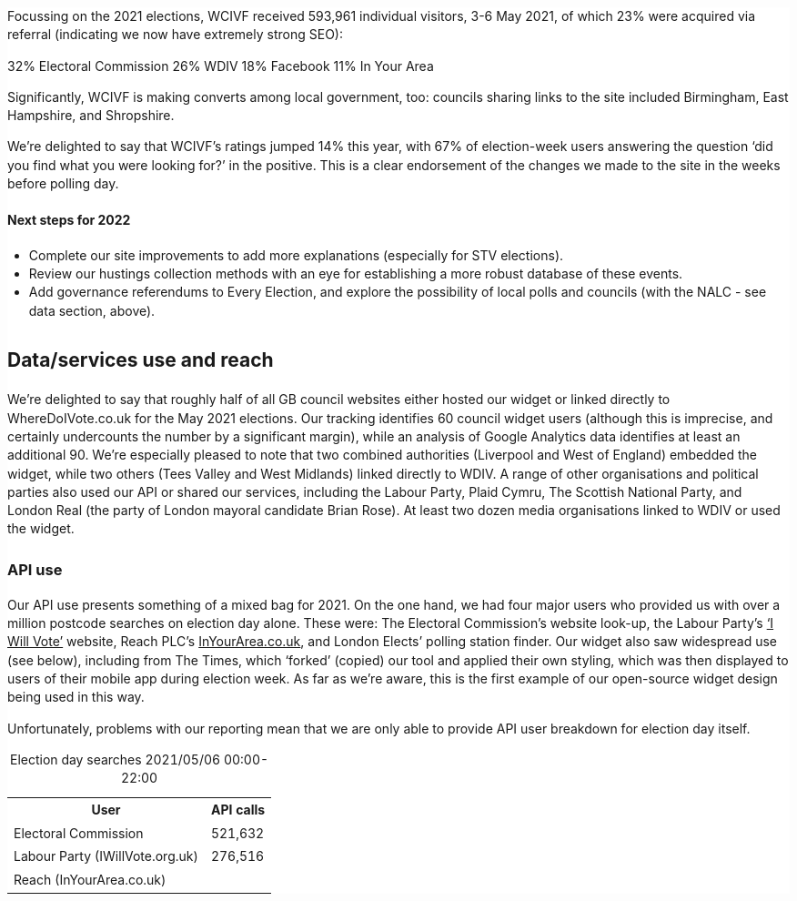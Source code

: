 Focussing on the 2021 elections, WCIVF received 593,961 individual visitors, 3-6 May 2021, of which 23% were acquired via referral (indicating we now have extremely strong SEO):

32% Electoral Commission
26% WDIV
18% Facebook
11% In Your Area

Significantly, WCIVF is making converts among local government, too: councils sharing links to the site included Birmingham, East Hampshire, and Shropshire.

We’re delighted to say that WCIVF’s ratings jumped 14% this year, with 67% of election-week users answering the question ‘did you find what you were looking for?’ in the positive. This is a clear endorsement of the changes we made to the site in the weeks before polling day.

#### Next steps for 2022

- Complete our site improvements to add more explanations (especially for STV elections).
- Review our hustings collection methods with an eye for establishing a more robust database of these events.
- Add governance referendums to Every Election, and explore the possibility of local polls and councils (with the NALC - see data section, above).


## Data/services use and reach

We’re delighted to say that roughly half of all GB council websites either hosted our widget or linked directly to WhereDoIVote.co.uk for the May 2021 elections. Our tracking identifies 60 council widget users (although this is imprecise, and certainly undercounts the number by a significant margin), while an analysis of Google Analytics data identifies at least an additional 90. We’re especially pleased to note that two combined authorities (Liverpool and West of England) embedded the widget, while two others (Tees Valley and West Midlands) linked directly to WDIV. A range of other organisations and political parties also used our API or shared our services, including the Labour Party, Plaid Cymru, The Scottish National Party, and London Real (the party of London mayoral candidate Brian Rose). At least two dozen media organisations linked to WDIV or used the widget. 

### API use

Our API use presents something of a mixed bag for 2021. On the one hand, we had four major users who provided us with over a million postcode searches on election day alone. These were: The Electoral Commission’s website look-up, the Labour Party’s [‘I Will Vote’](https://iwillvote.org.uk/) website, Reach PLC’s [InYourArea.co.uk](https://www.inyourarea.co.uk/news/the-story-of-the-2021-local-elections-in-numbers-and-how-inyourarea-has-joined-forces-to-bring-you-the-most-complete-information/), and London Elects’ polling station finder. Our widget also saw widespread use (see below), including from The Times, which ‘forked’ (copied) our tool and applied their own styling, which was then displayed to users of their mobile app during election week. As far as we’re aware, this is the first example of our open-source widget design being used in this way.

Unfortunately, problems with our reporting mean that we are only able to provide API user breakdown for election day itself. 

<table class="ds-table">
<caption>Election day searches 2021/05/06 00:00-22:00</caption>
<tr>
<th>User</th>
<th>API calls</th>
</tr>
<tr>
<td>Electoral Commission</td>
<td>521,632</td>
</tr>
<tr>
<td>Labour Party (IWillVote.org.uk)</td>
<td>276,516</td>
</tr>
<tr>
<td>Reach (InYourArea.co.uk)</td>